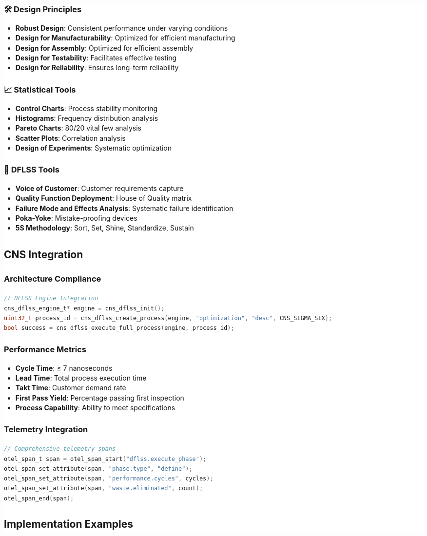 ### 🛠️ **Design Principles**
- **Robust Design**: Consistent performance under varying conditions
- **Design for Manufacturability**: Optimized for efficient manufacturing
- **Design for Assembly**: Optimized for efficient assembly
- **Design for Testability**: Facilitates effective testing
- **Design for Reliability**: Ensures long-term reliability

### 📈 **Statistical Tools**
- **Control Charts**: Process stability monitoring
- **Histograms**: Frequency distribution analysis
- **Pareto Charts**: 80/20 vital few analysis
- **Scatter Plots**: Correlation analysis
- **Design of Experiments**: Systematic optimization

### 🎯 **DFLSS Tools**
- **Voice of Customer**: Customer requirements capture
- **Quality Function Deployment**: House of Quality matrix
- **Failure Mode and Effects Analysis**: Systematic failure identification
- **Poka-Yoke**: Mistake-proofing devices
- **5S Methodology**: Sort, Set, Shine, Standardize, Sustain

## CNS Integration

### **Architecture Compliance**
```c
// DFLSS Engine Integration
cns_dflss_engine_t* engine = cns_dflss_init();
uint32_t process_id = cns_dflss_create_process(engine, "optimization", "desc", CNS_SIGMA_SIX);
bool success = cns_dflss_execute_full_process(engine, process_id);
```

### **Performance Metrics**
- **Cycle Time**: ≤ 7 nanoseconds
- **Lead Time**: Total process execution time
- **Takt Time**: Customer demand rate
- **First Pass Yield**: Percentage passing first inspection
- **Process Capability**: Ability to meet specifications

### **Telemetry Integration**
```c
// Comprehensive telemetry spans
otel_span_t span = otel_span_start("dflss.execute_phase");
otel_span_set_attribute(span, "phase.type", "define");
otel_span_set_attribute(span, "performance.cycles", cycles);
otel_span_set_attribute(span, "waste.eliminated", count);
otel_span_end(span);
```

## Implementation Examples
